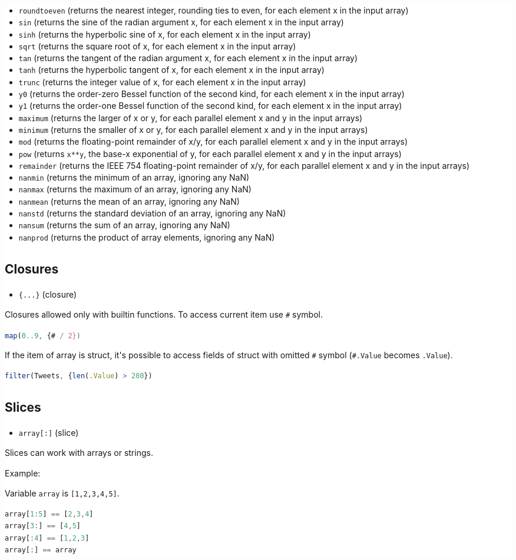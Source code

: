 * `roundtoeven` (returns the nearest integer, rounding ties to even, for each element x in the input array)
* `sin` (returns the sine of the radian argument x, for each element x in the input array)
* `sinh` (returns the hyperbolic sine of x, for each element x in the input array)
* `sqrt` (returns the square root of x, for each element x in the input array)
* `tan` (returns the tangent of the radian argument x, for each element x in the input array)
* `tanh` (returns the hyperbolic tangent of x, for each element x in the input array)
* `trunc` (returns the integer value of x, for each element x in the input array)
* `y0` (returns the order-zero Bessel function of the second kind, for each element x in the input array)
* `y1` (returns the order-one Bessel function of the second kind, for each element x in the input array)
* `maximum` (returns the larger of x or y, for each parallel element x and y in the input arrays)
* `minimum` (returns the smaller of x or y, for each parallel element x and y in the input arrays)
* `mod` (returns the floating-point remainder of x/y, for each parallel element x and y in the input arrays)
* `pow` (returns `x**y`, the base-x exponential of y, for each parallel element x and y in the input arrays)
* `remainder` (returns the IEEE 754 floating-point remainder of x/y, for each parallel element x and y in the input arrays)
* `nanmin` (returns the minimum of an array, ignoring any NaN)
* `nanmax` (returns the maximum of an array, ignoring any NaN)
* `nanmean` (returns the mean of an array, ignoring any NaN)
* `nanstd` (returns the standard deviation of an array, ignoring any NaN)
* `nansum` (returns the sum of an array, ignoring any NaN)
* `nanprod` (returns the product of array elements, ignoring any NaN)

## Closures

* `{...}` (closure)

Closures allowed only with builtin functions. To access current item use `#` symbol.

```js
map(0..9, {# / 2})
```

If the item of array is struct, it's possible to access fields of struct with omitted `#` symbol (`#.Value` becomes `.Value`).

```js
filter(Tweets, {len(.Value) > 280})
```

## Slices

* `array[:]` (slice)

Slices can work with arrays or strings.

Example:

Variable `array` is `[1,2,3,4,5]`.

```js
array[1:5] == [2,3,4] 
array[3:] == [4,5]
array[:4] == [1,2,3]
array[:] == array
```
